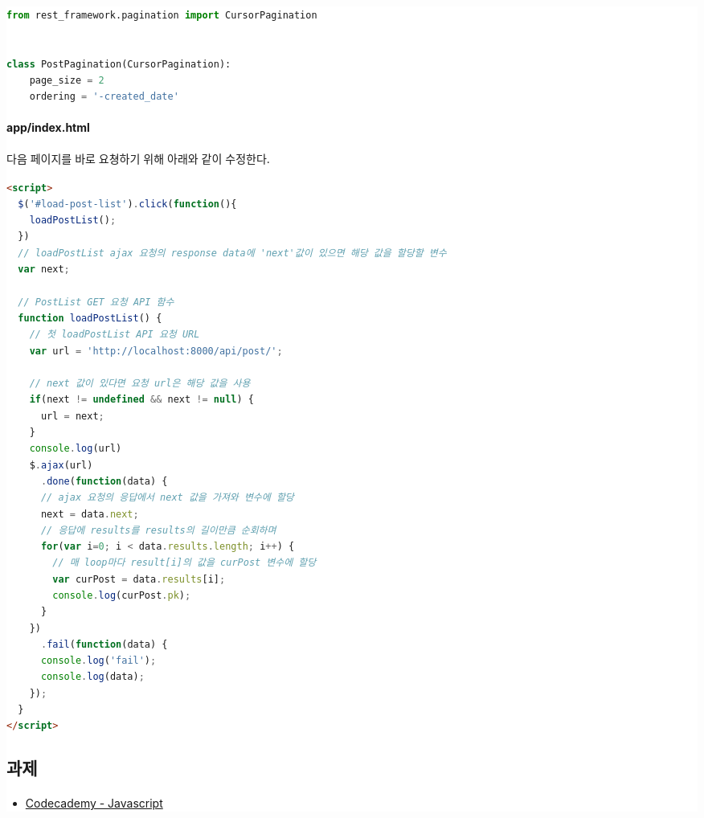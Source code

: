 ```python
from rest_framework.pagination import CursorPagination


class PostPagination(CursorPagination):
    page_size = 2
    ordering = '-created_date'
```

#### app/index.html

다음 페이지를 바로 요쳥하기 위해 아래와 같이 수정한다.

```html
<script>
  $('#load-post-list').click(function(){
    loadPostList();
  })
  // loadPostList ajax 요청의 response data에 'next'값이 있으면 해당 값을 할당할 변수
  var next;

  // PostList GET 요청 API 함수
  function loadPostList() {
    // 첫 loadPostList API 요청 URL
    var url = 'http://localhost:8000/api/post/';

    // next 값이 있다면 요청 url은 해당 값을 사용
    if(next != undefined && next != null) {
      url = next;
    }
    console.log(url)
    $.ajax(url)
      .done(function(data) {
      // ajax 요청의 응답에서 next 값을 가져와 변수에 할당
      next = data.next;
      // 응답에 results를 results의 길이만큼 순회하며
      for(var i=0; i < data.results.length; i++) {
        // 매 loop마다 result[i]의 값을 curPost 변수에 할당
        var curPost = data.results[i];
        console.log(curPost.pk);
      }
    })
      .fail(function(data) {
      console.log('fail');
      console.log(data);
    });
  }
</script>
```



## 과제

- [Codecademy - Javascript](https://www.codecademy.com/learn/javascript)
